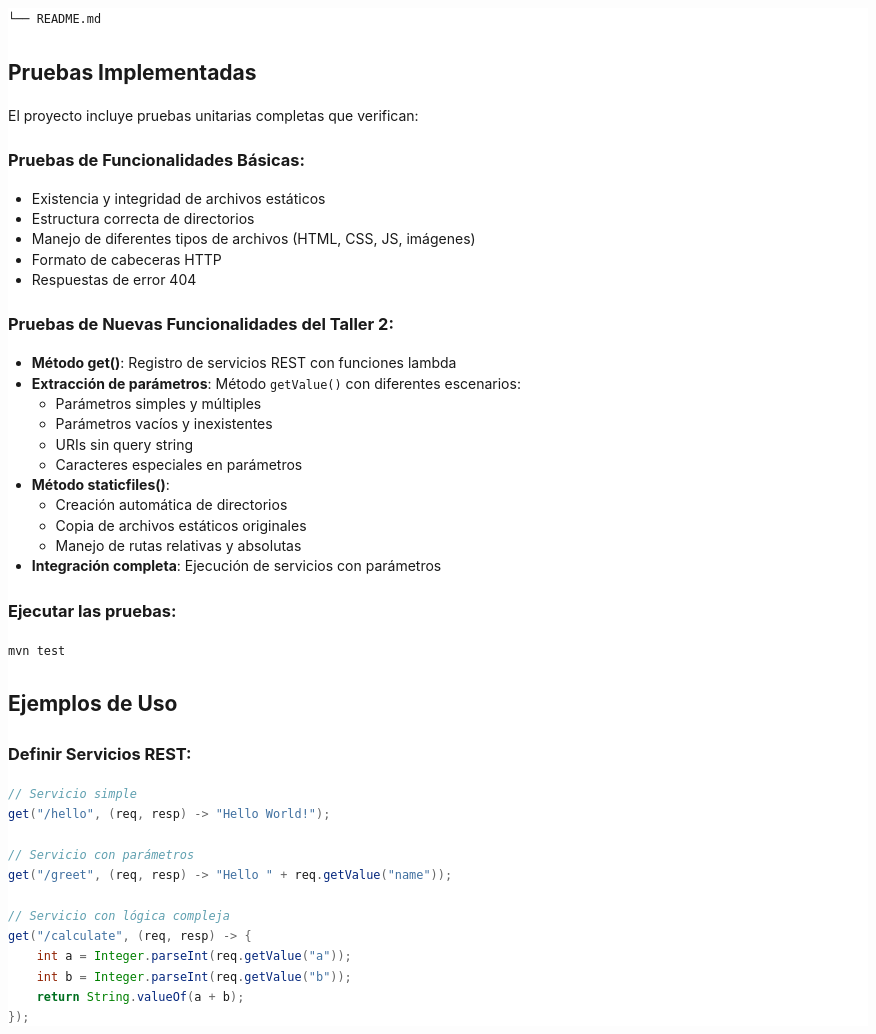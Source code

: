 ```
└── README.md
```

## Pruebas Implementadas

El proyecto incluye pruebas unitarias completas que verifican:

### Pruebas de Funcionalidades Básicas:
- Existencia y integridad de archivos estáticos
- Estructura correcta de directorios
- Manejo de diferentes tipos de archivos (HTML, CSS, JS, imágenes)
- Formato de cabeceras HTTP
- Respuestas de error 404

### Pruebas de Nuevas Funcionalidades del Taller 2:
- **Método get()**: Registro de servicios REST con funciones lambda
- **Extracción de parámetros**: Método `getValue()` con diferentes escenarios:
  - Parámetros simples y múltiples
  - Parámetros vacíos y inexistentes
  - URIs sin query string
  - Caracteres especiales en parámetros
- **Método staticfiles()**: 
  - Creación automática de directorios
  - Copia de archivos estáticos originales
  - Manejo de rutas relativas y absolutas
- **Integración completa**: Ejecución de servicios con parámetros

### Ejecutar las pruebas:
```bash
mvn test
```

## Ejemplos de Uso

### Definir Servicios REST:
```java
// Servicio simple
get("/hello", (req, resp) -> "Hello World!");

// Servicio con parámetros
get("/greet", (req, resp) -> "Hello " + req.getValue("name"));

// Servicio con lógica compleja
get("/calculate", (req, resp) -> {
    int a = Integer.parseInt(req.getValue("a"));
    int b = Integer.parseInt(req.getValue("b"));
    return String.valueOf(a + b);
});
```

